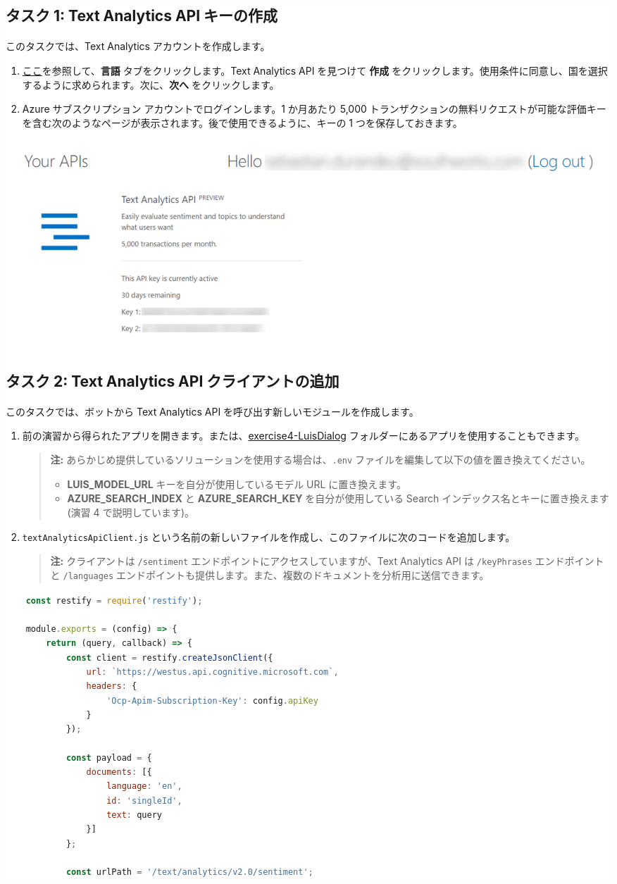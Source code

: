 ## タスク 1: Text Analytics API キーの作成

このタスクでは、Text Analytics アカウントを作成します。

1.  [ここ](https://azure.microsoft.com/ja-jp/try/cognitive-services/)を参照して、**言語** タブをクリックします。Text Analytics API を見つけて **作成** をクリックします。使用条件に同意し、国を選択するように求められます。次に、**次へ** をクリックします。

2.  Azure サブスクリプション アカウントでログインします。1 か月あたり 5,000 トランザクションの無料リクエストが可能な評価キーを含む次のようなページが表示されます。後で使用できるように、キーの 1 つを保存しておきます。

   ![exercise6-text-analytics-keys](./media/6-1.png)

## タスク 2: Text Analytics API クライアントの追加

このタスクでは、ボットから Text Analytics API を呼び出す新しいモジュールを作成します。

1.  前の演習から得られたアプリを開きます。または、[exercise4-LuisDialog](./exercise4-KnowledgeBase) フォルダーにあるアプリを使用することもできます。

    > **注:** あらかじめ提供しているソリューションを使用する場合は、`.env` ファイルを編集して以下の値を置き換えてください。
    > -   **LUIS\_MODEL\_URL** キーを自分が使用しているモデル URL に置き換えます。
    > -   **AZURE\_SEARCH\_INDEX** と **AZURE\_SEARCH\_KEY** を自分が使用している Search インデックス名とキーに置き換えます (演習 4 で説明しています)。

3.  `textAnalyticsApiClient.js` という名前の新しいファイルを作成し、このファイルに次のコードを追加します。

    > **注:** クライアントは `/sentiment` エンドポイントにアクセスしていますが、Text Analytics API は `/keyPhrases` エンドポイントと `/languages` エンドポイントも提供します。また、複数のドキュメントを分析用に送信できます。

    

```javascript
    const restify = require('restify');

    module.exports = (config) => {
        return (query, callback) => {
            const client = restify.createJsonClient({
                url: `https://westus.api.cognitive.microsoft.com`,
                headers: {
                    'Ocp-Apim-Subscription-Key': config.apiKey
                }
            });

            const payload = {
                documents: [{
                    language: 'en',
                    id: 'singleId',
                    text: query
                }]
            };

            const urlPath = '/text/analytics/v2.0/sentiment';
```